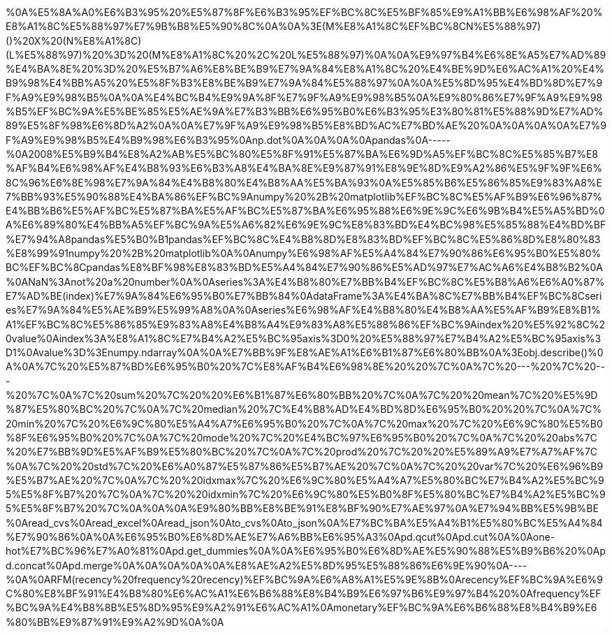 %0A%E5%8A%A0%E6%B3%95%20%E5%87%8F%E6%B3%95%EF%BC%8C%E5%BF%85%E9%A1%BB%E6%98%AF%20%E8%A1%8C%E5%88%97%E7%9B%B8%E5%90%8C%0A%0A%3E\(M%E8%A1%8C%EF%BC%8CN%E5%88%97\)\(\)%20X%20\(N%E8%A1%8C\)\(L%E5%88%97\)%20%3D%20\(M%E8%A1%8C%20%2C%20L%E5%88%97\)%0A%0A%E9%97%B4%E6%8E%A5%E7%AD%89%E4%BA%8E%20%3D%20%E5%B7%A6%E8%BE%B9%E7%9A%84%E8%A1%8C%20%E4%BE%9D%E6%AC%A1%20%E4%B9%98%E4%BB%A5%20%E5%8F%B3%E8%BE%B9%E7%9A%84%E5%88%97%0A%0A%E5%8D%95%E4%BD%8D%E7%9F%A9%E9%98%B5%0A%0A%E4%BC%B4%E9%9A%8F%E7%9F%A9%E9%98%B5%0A%E9%80%86%E7%9F%A9%E9%98%B5%EF%BC%9A%E5%BE%85%E5%AE%9A%E7%B3%BB%E6%95%B0%E6%B3%95%E3%80%81%E5%88%9D%E7%AD%89%E5%8F%98%E6%8D%A2%0A%0A%E7%9F%A9%E9%98%B5%E8%BD%AC%E7%BD%AE%20%0A%0A%0A%0A%E7%9F%A9%E9%98%B5%E4%B9%98%E6%B3%95%0Anp.dot%0A%0A%0A%0Apandas%0A\-\-\-\-\-%0A2008%E5%B9%B4%E8%A2%AB%E5%BC%80%E5%8F%91%E5%87%BA%E6%9D%A5%EF%BC%8C%E5%85%B7%E8%AF%B4%E6%98%AF%E4%B8%93%E6%B3%A8%E4%BA%8E%E9%87%91%E8%9E%8D%E9%A2%86%E5%9F%9F%E6%8C%96%E6%8E%98%E7%9A%84%E4%B8%80%E4%B8%AA%E5%BA%93%0A%E5%85%B6%E5%86%85%E9%83%A8%E7%BB%93%E5%90%88%E4%BA%86%EF%BC%9Anumpy%20%2B%20matplotlib%EF%BC%8C%E5%AF%B9%E6%96%87%E4%BB%B6%E5%AF%BC%E5%87%BA%E5%AF%BC%E5%87%BA%E6%95%88%E6%9E%9C%E6%9B%B4%E5%A5%BD%0A%E6%89%80%E4%BB%A5%EF%BC%9A%E5%A6%82%E6%9E%9C%E8%83%BD%E4%BC%98%E5%85%88%E4%BD%BF%E7%94%A8pandas%E5%B0%B1pandas%EF%BC%8C%E4%B8%8D%E8%83%BD%EF%BC%8C%E5%86%8D%E8%80%83%E8%99%91numpy%20%2B%20matplotlib%0A%0Anumpy%E6%98%AF%E5%A4%84%E7%90%86%E6%95%B0%E5%80%BC%EF%BC%8Cpandas%E8%BF%98%E8%83%BD%E5%A4%84%E7%90%86%E5%AD%97%E7%AC%A6%E4%B8%B2%0A%0ANaN%3Anot%20a%20number%0A%0Aseries%3A%E4%B8%80%E7%BB%B4%EF%BC%8C%E5%B8%A6%E6%A0%87%E7%AD%BE\(index\)%E7%9A%84%E6%95%B0%E7%BB%84%0AdataFrame%3A%E4%BA%8C%E7%BB%B4%EF%BC%8Cseries%E7%9A%84%E5%AE%B9%E5%99%A8%0A%0Aseries%E6%98%AF%E4%B8%80%E4%B8%AA%E5%AF%B9%E8%B1%A1%EF%BC%8C%E5%86%85%E9%83%A8%E4%B8%A4%E9%83%A8%E5%88%86%EF%BC%9Aindex%20%E5%92%8C%20value%0Aindex%3A%E8%A1%8C%E7%B4%A2%E5%BC%95axis%3D0%20%E5%88%97%E7%B4%A2%E5%BC%95axis%3D1%0Avalue%3D%3Enumpy.ndarray%0A%0A%E7%BB%9F%E8%AE%A1%E6%B1%87%E6%80%BB%0A%3Eobj.describe\(\)%0A%0A%7C%20%E5%87%BD%E6%95%B0%20%7C%E8%AF%B4%E6%98%8E%20%20%7C%0A%7C%20\-\-\-%20%7C%20\-\-\-%20%7C%0A%7C%20sum%20%7C%20%20%E6%B1%87%E6%80%BB%20%7C%0A%7C%20%20mean%7C%20%E5%9D%87%E5%80%BC%20%7C%0A%7C%20median%20%7C%E4%B8%AD%E4%BD%8D%E6%95%B0%20%20%7C%0A%7C%20min%20%7C%20%E6%9C%80%E5%A4%A7%E6%95%B0%20%7C%0A%7C%20max%20%7C%20%E6%9C%80%E5%B0%8F%E6%95%B0%20%7C%0A%7C%20mode%20%7C%20%E4%BC%97%E6%95%B0%20%7C%0A%7C%20%20abs%7C%20%E7%BB%9D%E5%AF%B9%E5%80%BC%20%7C%0A%7C%20prod%20%7C%20%20%E5%89%A9%E7%A7%AF%7C%0A%7C%20%20std%7C%20%E6%A0%87%E5%87%86%E5%B7%AE%20%7C%0A%7C%20%20var%7C%20%E6%96%B9%E5%B7%AE%20%7C%0A%7C%20%20idxmax%7C%20%E6%9C%80%E5%A4%A7%E5%80%BC%E7%B4%A2%E5%BC%95%E5%8F%B7%20%7C%0A%7C%20%20idxmin%7C%20%E6%9C%80%E5%B0%8F%E5%80%BC%E7%B4%A2%E5%BC%95%E5%8F%B7%20%7C%0A%0A%0A%E9%80%BB%E8%BE%91%E8%BF%90%E7%AE%97%0A%E7%94%BB%E5%9B%BE%0Aread\_cvs%0Aread\_excel%0Aread\_json%0Ato\_cvs%0Ato\_json%0A%E7%BC%BA%E5%A4%B1%E5%80%BC%E5%A4%84%E7%90%86%0A%0A%E6%95%B0%E6%8D%AE%E7%A6%BB%E6%95%A3%0Apd.qcut%0Apd.cut%0A%0Aone\-hot%E7%BC%96%E7%A0%81%0Apd.get\_dummies%0A%0A%E6%95%B0%E6%8D%AE%E5%90%88%E5%B9%B6%20%0Apd.concat%0Apd.merge%0A%0A%0A%0A%0A%E8%AE%A2%E5%8D%95%E5%88%86%E6%9E%90%0A\-\-\-\-%0A%0ARFM\(recency%20frequency%20recency\)%EF%BC%9A%E6%A8%A1%E5%9E%8B%0Arecency%EF%BC%9A%E6%9C%80%E8%BF%91%E4%B8%80%E6%AC%A1%E6%B6%88%E8%B4%B9%E6%97%B6%E9%97%B4%20%0Afrequency%EF%BC%9A%E4%B8%8B%E5%8D%95%E9%A2%91%E6%AC%A1%0Amonetary%EF%BC%9A%E6%B6%88%E8%B4%B9%E6%80%BB%E9%87%91%E9%A2%9D%0A%0A
